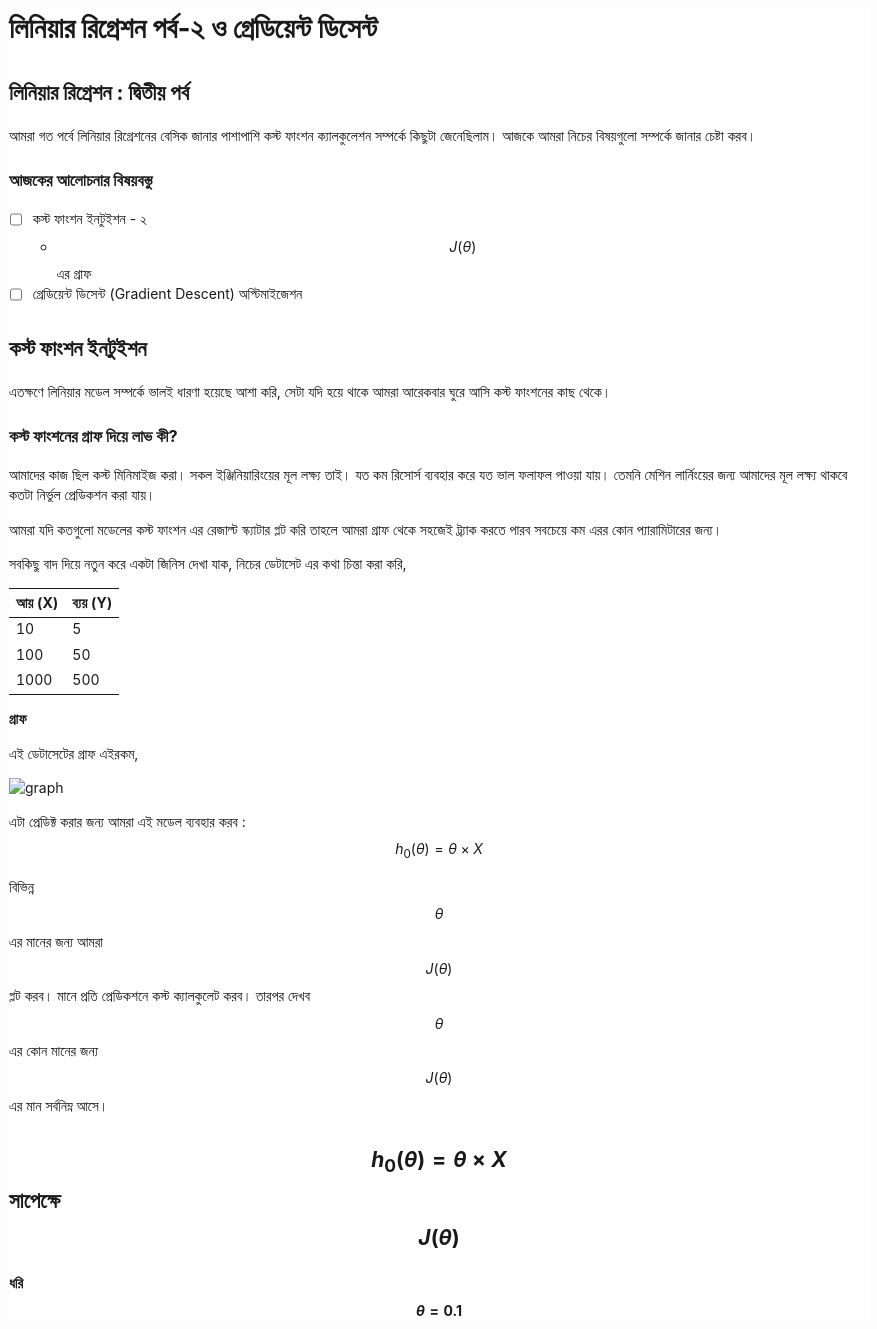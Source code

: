 # লিনিয়ার রিগ্রেশন পর্ব-২ ও গ্রেডিয়েন্ট ডিসেন্ট

## লিনিয়ার রিগ্রেশন : দ্বিতীয় পর্ব

আমরা গত পর্বে লিনিয়ার রিগ্রেশনের বেসিক জানার পাশাপাশি কস্ট ফাংশন ক্যালকুলেশন সম্পর্কে কিছুটা জেনেছিলাম। আজকে আমরা নিচের বিষয়গুলো সম্পর্কে জানার চেষ্টা করব।

### আজকের আলোচনার বিষয়বস্তু

* [ ] কস্ট ফাংশন ইনটুইশন - ২ 
  * $$J(\theta)$$ এর গ্রাফ
* [ ] গ্রেডিয়েন্ট ডিসেন্ট \(Gradient Descent\) অপ্টিমাইজেশন 

## কস্ট ফাংশন ইনটুইশন

এতক্ষণে লিনিয়ার মডেল সম্পর্কে ভালই ধারণা হয়েছে আশা করি, সেটা যদি হয়ে থাকে আমরা আরেকবার ঘুরে আসি কস্ট ফাংশনের কাছ থেকে।

### কস্ট ফাংশনের গ্রাফ দিয়ে লাভ কী?

আমাদের কাজ ছিল কস্ট মিনিমাইজ করা। সকল ইঞ্জিনিয়ারিংয়ের মূল লক্ষ্য তাই। যত কম রিসোর্স ব্যবহার করে যত ভাল ফলাফল পাওয়া যায়। তেমনি মেশিন লার্নিংয়ের জন্য আমাদের মূল লক্ষ্য থাকবে কতটা নির্ভুল প্রেডিকশন করা যায়।

আমরা যদি কতগুলো মডেলের কস্ট ফাংশন এর রেজাল্ট স্ক্যাটার প্লট করি তাহলে আমরা গ্রাফ থেকে সহজেই ট্র্যাক করতে পারব সবচেয়ে কম এরর কোন প্যারামিটারের জন্য।

সবকিছু বাদ দিয়ে নতুন করে একটা জিনিস দেখা যাক, নিচের ডেটাসেট এর কথা চিন্তা করা করি,

| আয় \(X\) | ব্যয় \(Y\) |
| :--- | :--- |
| 10 | 5 |
| 100 | 50 |
| 1000 | 500 |

**গ্রাফ**

এই ডেটাসেটের গ্রাফ এইরকম,

![graph](http://i.imgur.com/uQHG5GZ.png)

এটা প্রেডিক্ট করার জন্য আমরা এই মডেল ব্যবহার করব : $$h_{0}(\theta) = \theta \times X$$

বিভিন্ন $$\theta$$ এর মানের জন্য আমরা $$J(\theta)$$ প্লট করব। মানে প্রতি প্রেডিকশনে কস্ট ক্যালকুলেট করব। তারপর দেখব $$\theta$$ এর কোন মানের জন্য $$J(\theta)$$ এর মান সর্বনিম্ন আসে।

## $$h_{0}(\theta) = \theta \times X$$ সাপেক্ষে $$J(\theta)$$

#### ধরি $$\theta = 0.1$$
